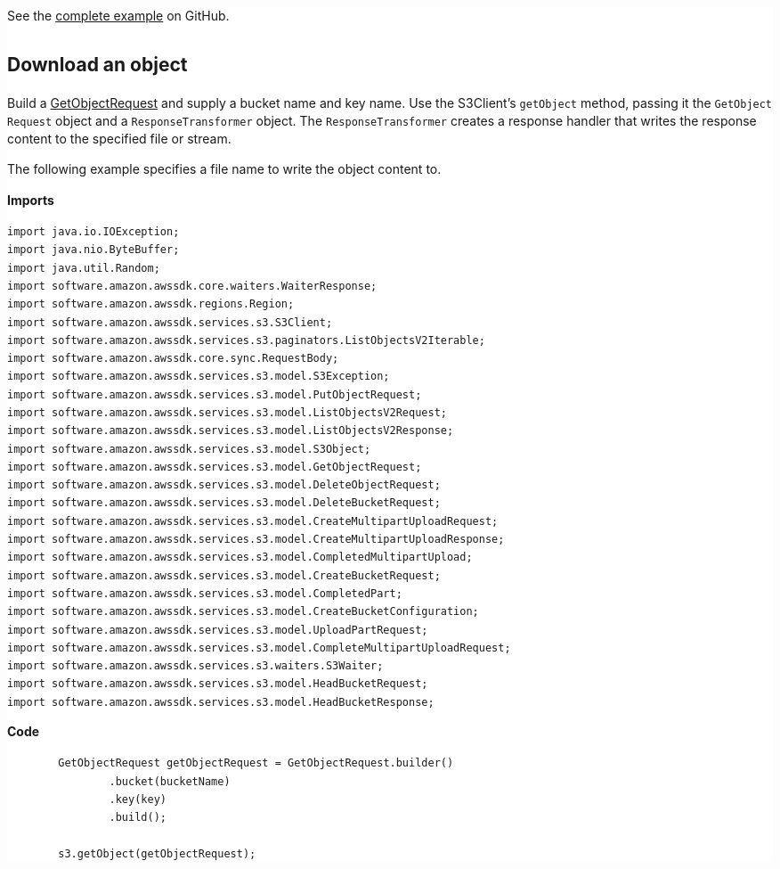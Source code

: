 See the [complete example](https://github.com/awsdocs/aws-doc-sdk-examples/blob/master/javav2/example_code/s3/src/main/java/com/example/s3/S3ObjectOperations.java) on GitHub\.

## Download an object<a name="download-object"></a>

Build a [GetObjectRequest](http://docs.aws.amazon.com/sdk-for-java/latest/reference/software/amazon/awssdk/services/s3/model/GetObjectRequest.html) and supply a bucket name and key name\. Use the S3Client’s `getObject` method, passing it the `GetObjectRequest` object and a `ResponseTransformer` object\. The `ResponseTransformer` creates a response handler that writes the response content to the specified file or stream\.

The following example specifies a file name to write the object content to\.

 **Imports** 

```
import java.io.IOException;
import java.nio.ByteBuffer;
import java.util.Random;
import software.amazon.awssdk.core.waiters.WaiterResponse;
import software.amazon.awssdk.regions.Region;
import software.amazon.awssdk.services.s3.S3Client;
import software.amazon.awssdk.services.s3.paginators.ListObjectsV2Iterable;
import software.amazon.awssdk.core.sync.RequestBody;
import software.amazon.awssdk.services.s3.model.S3Exception;
import software.amazon.awssdk.services.s3.model.PutObjectRequest;
import software.amazon.awssdk.services.s3.model.ListObjectsV2Request;
import software.amazon.awssdk.services.s3.model.ListObjectsV2Response;
import software.amazon.awssdk.services.s3.model.S3Object;
import software.amazon.awssdk.services.s3.model.GetObjectRequest;
import software.amazon.awssdk.services.s3.model.DeleteObjectRequest;
import software.amazon.awssdk.services.s3.model.DeleteBucketRequest;
import software.amazon.awssdk.services.s3.model.CreateMultipartUploadRequest;
import software.amazon.awssdk.services.s3.model.CreateMultipartUploadResponse;
import software.amazon.awssdk.services.s3.model.CompletedMultipartUpload;
import software.amazon.awssdk.services.s3.model.CreateBucketRequest;
import software.amazon.awssdk.services.s3.model.CompletedPart;
import software.amazon.awssdk.services.s3.model.CreateBucketConfiguration;
import software.amazon.awssdk.services.s3.model.UploadPartRequest;
import software.amazon.awssdk.services.s3.model.CompleteMultipartUploadRequest;
import software.amazon.awssdk.services.s3.waiters.S3Waiter;
import software.amazon.awssdk.services.s3.model.HeadBucketRequest;
import software.amazon.awssdk.services.s3.model.HeadBucketResponse;
```

 **Code** 

```
        GetObjectRequest getObjectRequest = GetObjectRequest.builder()
                .bucket(bucketName)
                .key(key)
                .build();

        s3.getObject(getObjectRequest);
```
